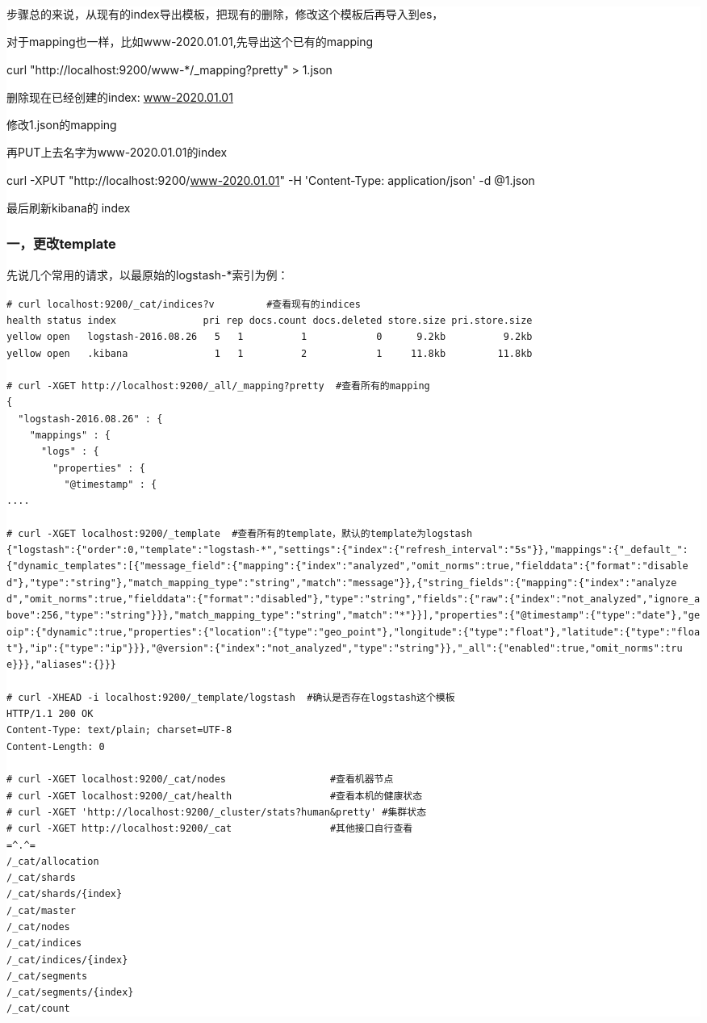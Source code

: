 

步骤总的来说，从现有的index导出模板，把现有的删除，修改这个模板后再导入到es，

对于mapping也一样，比如www-2020.01.01,先导出这个已有的mapping

curl "http://localhost:9200/www-*/_mapping?pretty" > 1.json

删除现在已经创建的index: www-2020.01.01

修改1.json的mapping

再PUT上去名字为www-2020.01.01的index

curl -XPUT "http://localhost:9200/www-2020.01.01" -H 'Content-Type: application/json' -d @1.json

最后刷新kibana的 index

### **一，更改template**

先说几个常用的请求，以最原始的logstash-*索引为例：

```
# curl localhost:9200/_cat/indices?v         #查看现有的indices
health status index               pri rep docs.count docs.deleted store.size pri.store.size
yellow open   logstash-2016.08.26   5   1          1            0      9.2kb          9.2kb
yellow open   .kibana               1   1          2            1     11.8kb         11.8kb
 
# curl -XGET http://localhost:9200/_all/_mapping?pretty  #查看所有的mapping
{
  "logstash-2016.08.26" : {
    "mappings" : {
      "logs" : {
        "properties" : {
          "@timestamp" : {
....
 
# curl -XGET localhost:9200/_template  #查看所有的template，默认的template为logstash
{"logstash":{"order":0,"template":"logstash-*","settings":{"index":{"refresh_interval":"5s"}},"mappings":{"_default_":{"dynamic_templates":[{"message_field":{"mapping":{"index":"analyzed","omit_norms":true,"fielddata":{"format":"disabled"},"type":"string"},"match_mapping_type":"string","match":"message"}},{"string_fields":{"mapping":{"index":"analyzed","omit_norms":true,"fielddata":{"format":"disabled"},"type":"string","fields":{"raw":{"index":"not_analyzed","ignore_above":256,"type":"string"}}},"match_mapping_type":"string","match":"*"}}],"properties":{"@timestamp":{"type":"date"},"geoip":{"dynamic":true,"properties":{"location":{"type":"geo_point"},"longitude":{"type":"float"},"latitude":{"type":"float"},"ip":{"type":"ip"}}},"@version":{"index":"not_analyzed","type":"string"}},"_all":{"enabled":true,"omit_norms":true}}},"aliases":{}}} 
             
# curl -XHEAD -i localhost:9200/_template/logstash  #确认是否存在logstash这个模板
HTTP/1.1 200 OK
Content-Type: text/plain; charset=UTF-8
Content-Length: 0
 
# curl -XGET localhost:9200/_cat/nodes                  #查看机器节点
# curl -XGET localhost:9200/_cat/health                 #查看本机的健康状态
# curl -XGET 'http://localhost:9200/_cluster/stats?human&pretty' #集群状态
# curl -XGET http://localhost:9200/_cat                 #其他接口自行查看
=^.^=
/_cat/allocation
/_cat/shards
/_cat/shards/{index}
/_cat/master
/_cat/nodes
/_cat/indices
/_cat/indices/{index}
/_cat/segments
/_cat/segments/{index}
/_cat/count
```